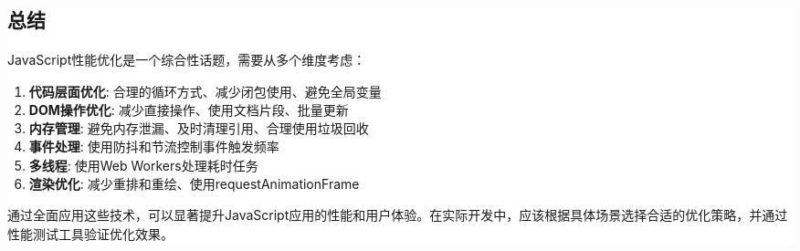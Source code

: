## 总结

JavaScript性能优化是一个综合性话题，需要从多个维度考虑：

1. **代码层面优化**: 合理的循环方式、减少闭包使用、避免全局变量
2. **DOM操作优化**: 减少直接操作、使用文档片段、批量更新
3. **内存管理**: 避免内存泄漏、及时清理引用、合理使用垃圾回收
4. **事件处理**: 使用防抖和节流控制事件触发频率
5. **多线程**: 使用Web Workers处理耗时任务
6. **渲染优化**: 减少重排和重绘、使用requestAnimationFrame

通过全面应用这些技术，可以显著提升JavaScript应用的性能和用户体验。在实际开发中，应该根据具体场景选择合适的优化策略，并通过性能测试工具验证优化效果。 